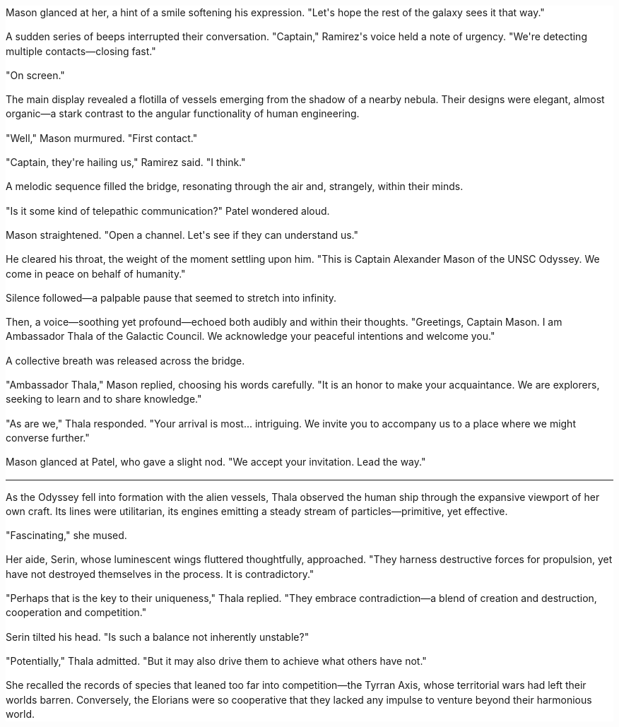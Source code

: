 Mason glanced at her, a hint of a smile softening his expression. "Let's hope the rest of the galaxy sees it that way."

A sudden series of beeps interrupted their conversation. "Captain," Ramirez's voice held a note of urgency. "We're detecting multiple contacts—closing fast."

"On screen."

The main display revealed a flotilla of vessels emerging from the shadow of a nearby nebula. Their designs were elegant, almost organic—a stark contrast to the angular functionality of human engineering.

"Well," Mason murmured. "First contact."

"Captain, they're hailing us," Ramirez said. "I think."

A melodic sequence filled the bridge, resonating through the air and, strangely, within their minds.

"Is it some kind of telepathic communication?" Patel wondered aloud.

Mason straightened. "Open a channel. Let's see if they can understand us."

He cleared his throat, the weight of the moment settling upon him. "This is Captain Alexander Mason of the UNSC Odyssey. We come in peace on behalf of humanity."

Silence followed—a palpable pause that seemed to stretch into infinity.

Then, a voice—soothing yet profound—echoed both audibly and within their thoughts. "Greetings, Captain Mason. I am Ambassador Thala of the Galactic Council. We acknowledge your peaceful intentions and welcome you."

A collective breath was released across the bridge.

"Ambassador Thala," Mason replied, choosing his words carefully. "It is an honor to make your acquaintance. We are explorers, seeking to learn and to share knowledge."

"As are we," Thala responded. "Your arrival is most... intriguing. We invite you to accompany us to a place where we might converse further."

Mason glanced at Patel, who gave a slight nod. "We accept your invitation. Lead the way."

***

As the Odyssey fell into formation with the alien vessels, Thala observed the human ship through the expansive viewport of her own craft. Its lines were utilitarian, its engines emitting a steady stream of particles—primitive, yet effective.

"Fascinating," she mused.

Her aide, Serin, whose luminescent wings fluttered thoughtfully, approached. "They harness destructive forces for propulsion, yet have not destroyed themselves in the process. It is contradictory."

"Perhaps that is the key to their uniqueness," Thala replied. "They embrace contradiction—a blend of creation and destruction, cooperation and competition."

Serin tilted his head. "Is such a balance not inherently unstable?"

"Potentially," Thala admitted. "But it may also drive them to achieve what others have not."

She recalled the records of species that leaned too far into competition—the Tyrran Axis, whose territorial wars had left their worlds barren. Conversely, the Elorians were so cooperative that they lacked any impulse to venture beyond their harmonious world.
